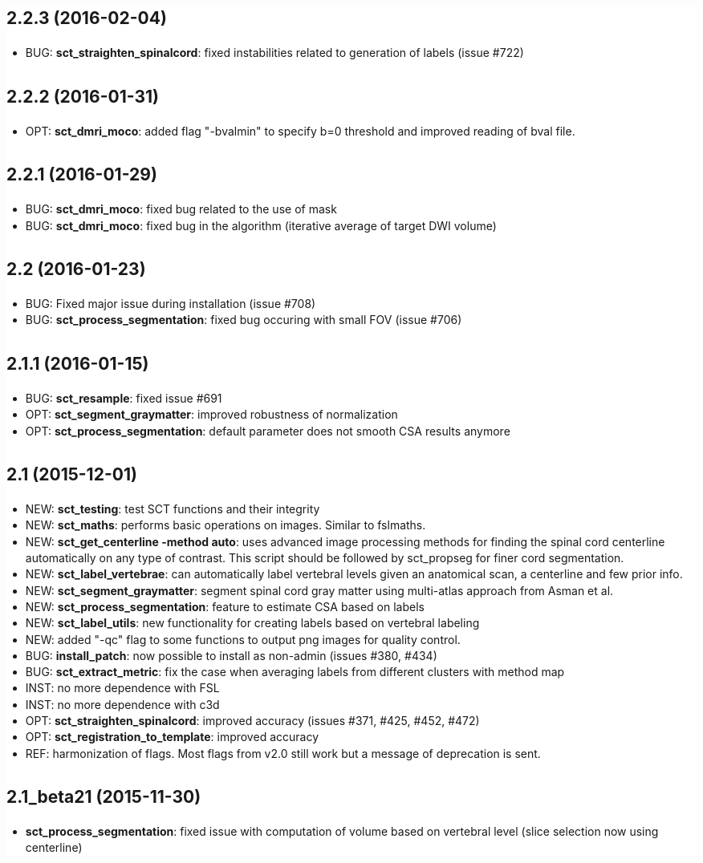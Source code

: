 ## 2.2.3 (2016-02-04)
- BUG: **sct_straighten_spinalcord**: fixed instabilities related to generation of labels (issue #722)

## 2.2.2 (2016-01-31)
- OPT: **sct_dmri_moco**: added flag "-bvalmin" to specify b=0 threshold and improved reading of bval file.

## 2.2.1 (2016-01-29)
- BUG: **sct_dmri_moco**: fixed bug related to the use of mask
- BUG: **sct_dmri_moco**: fixed bug in the algorithm (iterative average of target DWI volume)

## 2.2 (2016-01-23)
- BUG: Fixed major issue during installation (issue #708)
- BUG: **sct_process_segmentation**: fixed bug occuring with small FOV (issue #706)

## 2.1.1 (2016-01-15)
- BUG: **sct_resample**: fixed issue #691
- OPT: **sct_segment_graymatter**: improved robustness of normalization
- OPT: **sct_process_segmentation**: default parameter does not smooth CSA results anymore

## 2.1 (2015-12-01)
- NEW: **sct_testing**: test SCT functions and their integrity
- NEW: **sct_maths**: performs basic operations on images. Similar to fslmaths.
- NEW: **sct_get_centerline -method auto**: uses advanced image processing methods for finding the spinal cord centerline automatically on any type of contrast. This script should be followed by sct_propseg for finer cord segmentation.
- NEW: **sct_label_vertebrae**: can automatically label vertebral levels given an anatomical scan, a centerline and few prior info.
- NEW: **sct_segment_graymatter**: segment spinal cord gray matter using multi-atlas approach from Asman et al.
- NEW: **sct_process_segmentation**: feature to estimate CSA based on labels
- NEW: **sct_label_utils**: new functionality for creating labels based on vertebral labeling
- NEW: added "-qc" flag to some functions to output png images for quality control.
- BUG: **install_patch**: now possible to install as non-admin (issues #380, #434)
- BUG: **sct_extract_metric**: fix the case when averaging labels from different clusters with method map
- INST: no more dependence with FSL
- INST: no more dependence with c3d
- OPT: **sct_straighten_spinalcord**: improved accuracy (issues #371, #425, #452, #472)
- OPT: **sct_registration_to_template**: improved accuracy
- REF: harmonization of flags. Most flags from v2.0 still work but a message of deprecation is sent.

## 2.1_beta21 (2015-11-30)
- **sct_process_segmentation**: fixed issue with computation of volume based on vertebral level (slice selection now using centerline)
